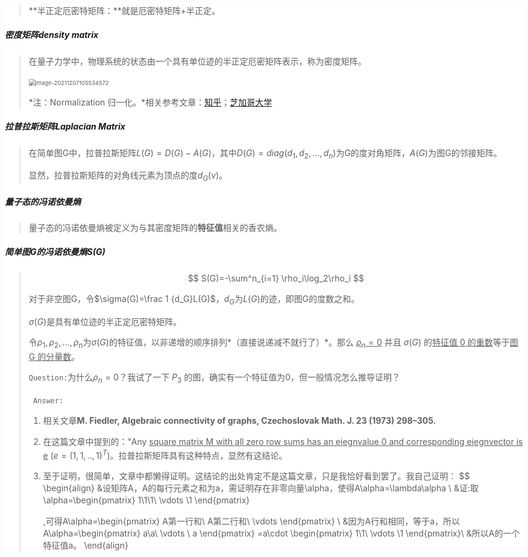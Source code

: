 > **半正定厄密特矩阵：**就是厄密特矩阵+半正定。

##### 密度矩阵density matrix

> 在量子力学中，物理系统的状态由一个具有单位迹的半正定厄密矩阵表示，称为密度矩阵。
>
> <img src="https://gitee.com/Lockheed_LEE/images/raw/master/img/image-20211207105534572.png" alt="image-20211207105534572" style="zoom:67%;" />
>
> *注：Normalization 归一化。*相关参考文章：[知乎](https://zhuanlan.zhihu.com/p/39448632)；[芝加哥大学](http://home.uchicago.edu/~tokmakoff/TDQMS/Notes/9._Density_Matrix_3-19-09.pdf)


##### 拉普拉斯矩阵Laplacian Matrix

> 在简单图G中，拉普拉斯矩阵$L(G)=D(G)-A(G)$，其中$D(G)=diag(d_1,d_2,...,d_n)$为G的度对角矩阵，$A(G)$为图G的邻接矩阵。
>
> 显然，拉普拉斯矩阵的对角线元素为顶点的度$d_G(v)$。

##### 量子态的冯诺依曼熵  
> 量子态的冯诺依曼熵被定义为与其密度矩阵的**特征值**相关的香农熵。

##### 简单图G的冯诺依曼熵S(G)

> $$
> S(G)=-\sum^n_{i=1} \rho_i\log_2\rho_i
> $$
>
> 对于非空图G，令$\sigma(G)=\frac 1 {d_G}L(G)$，$d_G$为$L(G)$的迹，即图G的度数之和。
>
> $\sigma(G)$是具有单位迹的半正定厄密特矩阵。
>
> 令$\rho_1,\rho_2,...,\rho_n$为$\sigma(G)$的特征值，以非递增的顺序排列*（直接说递减不就行了）*。那么 <u>$ρ_n = 0$</u> 并且 $σ(G)$ 的<u>特征值 0 的重数</u>等于<u>图G 的分量数</u>。
>
> `Question:`为什么$ρ_n = 0$？我试了一下 $P_3$ 的图，确实有一个特征值为0，但一般情况怎么推导证明？
>
> ` Answer:`
>
> 1. 相关文章**M. Fiedler, Algebraic connectivity of graphs, Czechoslovak Math. J. 23 (1973) 298–305.**  
>
> 2. 在这篇文章中提到的：“Any <u>square matrix M with all zero row sums has an eiegnvalue 0 and corresponding eiegnvector is e</u> ($e=(1,1,..,1)^T$)。拉普拉斯矩阵具有这种特点，显然有这结论。
>
> 3. 至于证明，很简单，文章中都懒得证明。这结论的出处肯定不是这篇文章，只是我恰好看到罢了。我自己证明：
>    $$
>    \begin{align}
>    &设矩阵A，A的每行元素之和为a，需证明存在非零向量\alpha，使得A\alpha=\lambda\alpha \\
>    &证:取\alpha=\begin{pmatrix}
>    		1\\1\\1\\ \vdots \\1
>    		\end{pmatrix}
>                                                                                                                
>    ,可得A\alpha=\begin{pmatrix}
>    			A第一行和\\
>    			A第二行和\\
>    			\vdots
>    			\end{pmatrix}
>    \\
>    &因为A行和相同，等于a，所以A\alpha=\begin{pmatrix}
>    									a\\a\\ \vdots \\ a
>    								\end{pmatrix}
>    								=a\cdot \begin{pmatrix}
>    								1\\1\\ \vdots \\1
>                                    \end{pmatrix}\\
>    &所以A的一个特征值a。
>    \end{align}